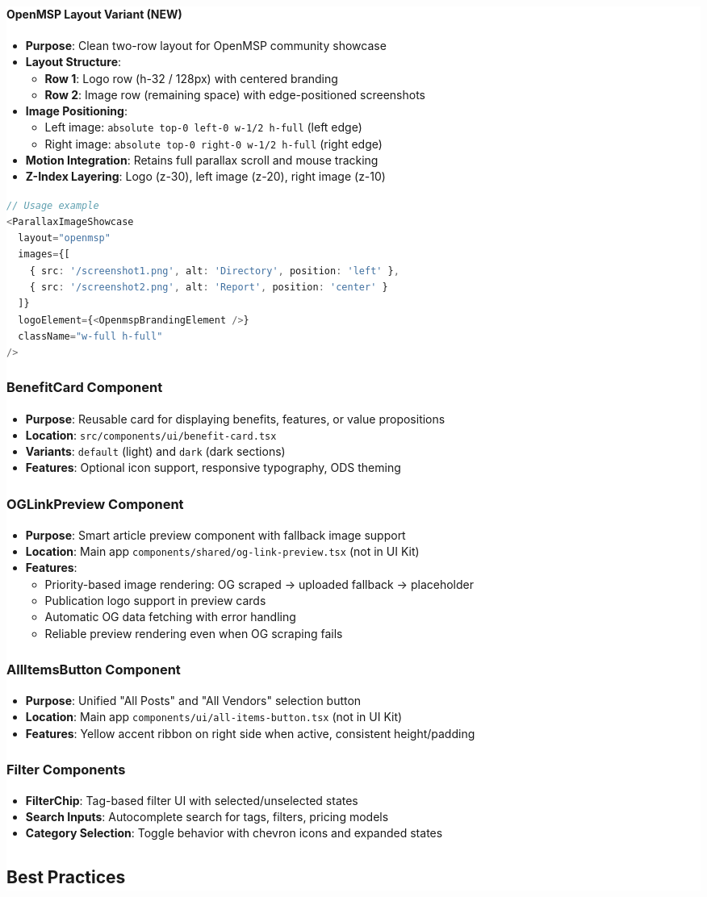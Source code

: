 #### OpenMSP Layout Variant (NEW)
- **Purpose**: Clean two-row layout for OpenMSP community showcase
- **Layout Structure**:
  - **Row 1**: Logo row (h-32 / 128px) with centered branding
  - **Row 2**: Image row (remaining space) with edge-positioned screenshots
- **Image Positioning**:
  - Left image: `absolute top-0 left-0 w-1/2 h-full` (left edge)
  - Right image: `absolute top-0 right-0 w-1/2 h-full` (right edge)
- **Motion Integration**: Retains full parallax scroll and mouse tracking
- **Z-Index Layering**: Logo (z-30), left image (z-20), right image (z-10)

```typescript
// Usage example
<ParallaxImageShowcase
  layout="openmsp"
  images={[
    { src: '/screenshot1.png', alt: 'Directory', position: 'left' },
    { src: '/screenshot2.png', alt: 'Report', position: 'center' }
  ]}
  logoElement={<OpenmspBrandingElement />}
  className="w-full h-full"
/>
```

### BenefitCard Component
- **Purpose**: Reusable card for displaying benefits, features, or value propositions
- **Location**: `src/components/ui/benefit-card.tsx`
- **Variants**: `default` (light) and `dark` (dark sections)
- **Features**: Optional icon support, responsive typography, ODS theming

### OGLinkPreview Component
- **Purpose**: Smart article preview component with fallback image support
- **Location**: Main app `components/shared/og-link-preview.tsx` (not in UI Kit)
- **Features**: 
  - Priority-based image rendering: OG scraped → uploaded fallback → placeholder
  - Publication logo support in preview cards
  - Automatic OG data fetching with error handling
  - Reliable preview rendering even when OG scraping fails

### AllItemsButton Component  
- **Purpose**: Unified "All Posts" and "All Vendors" selection button
- **Location**: Main app `components/ui/all-items-button.tsx` (not in UI Kit)
- **Features**: Yellow accent ribbon on right side when active, consistent height/padding

### Filter Components
- **FilterChip**: Tag-based filter UI with selected/unselected states
- **Search Inputs**: Autocomplete search for tags, filters, pricing models
- **Category Selection**: Toggle behavior with chevron icons and expanded states

## Best Practices
